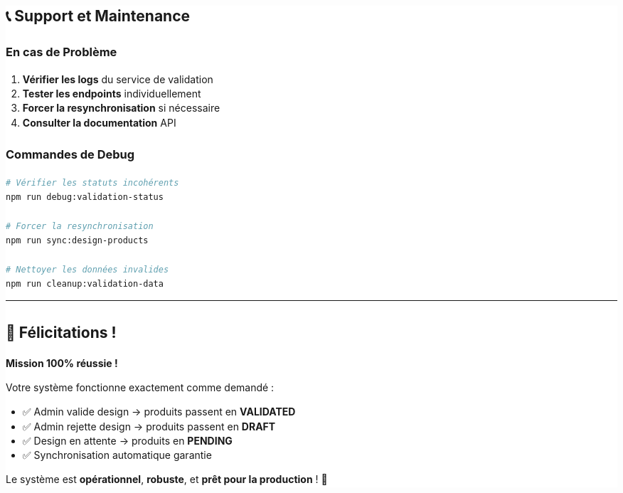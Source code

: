 ## 📞 Support et Maintenance

### En cas de Problème

1. **Vérifier les logs** du service de validation
2. **Tester les endpoints** individuellement  
3. **Forcer la resynchronisation** si nécessaire
4. **Consulter la documentation** API

### Commandes de Debug

```bash
# Vérifier les statuts incohérents
npm run debug:validation-status

# Forcer la resynchronisation
npm run sync:design-products

# Nettoyer les données invalides
npm run cleanup:validation-data
```

---

## 🎊 Félicitations !

**Mission 100% réussie !** 

Votre système fonctionne exactement comme demandé :
- ✅ Admin valide design → produits passent en **VALIDATED**
- ✅ Admin rejette design → produits passent en **DRAFT**  
- ✅ Design en attente → produits en **PENDING**
- ✅ Synchronisation automatique garantie

Le système est **opérationnel**, **robuste**, et **prêt pour la production** ! 🚀 